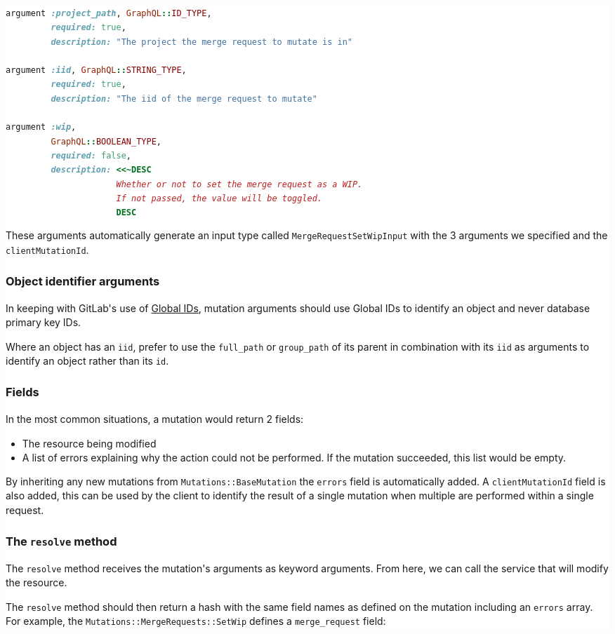 ```ruby
argument :project_path, GraphQL::ID_TYPE,
         required: true,
         description: "The project the merge request to mutate is in"

argument :iid, GraphQL::STRING_TYPE,
         required: true,
         description: "The iid of the merge request to mutate"

argument :wip,
         GraphQL::BOOLEAN_TYPE,
         required: false,
         description: <<~DESC
                      Whether or not to set the merge request as a WIP.
                      If not passed, the value will be toggled.
                      DESC
```

These arguments automatically generate an input type called
`MergeRequestSetWipInput` with the 3 arguments we specified and the
`clientMutationId`.

### Object identifier arguments

In keeping with GitLab's use of [Global IDs](#global-ids), mutation
arguments should use Global IDs to identify an object and never database
primary key IDs.

Where an object has an `iid`, prefer to use the `full_path` or `group_path`
of its parent in combination with its `iid` as arguments to identify an
object rather than its `id`.

### Fields

In the most common situations, a mutation would return 2 fields:

- The resource being modified
- A list of errors explaining why the action could not be
  performed. If the mutation succeeded, this list would be empty.

By inheriting any new mutations from `Mutations::BaseMutation` the
`errors` field is automatically added. A `clientMutationId` field is
also added, this can be used by the client to identify the result of a
single mutation when multiple are performed within a single request.

### The `resolve` method

The `resolve` method receives the mutation's arguments as keyword arguments.
From here, we can call the service that will modify the resource.

The `resolve` method should then return a hash with the same field
names as defined on the mutation including an `errors` array. For example,
the `Mutations::MergeRequests::SetWip` defines a `merge_request`
field:
